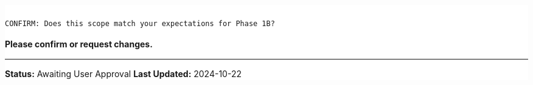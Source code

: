 ```

CONFIRM: Does this scope match your expectations for Phase 1B?
```

**Please confirm or request changes.**

---

**Status:** Awaiting User Approval
**Last Updated:** 2024-10-22
